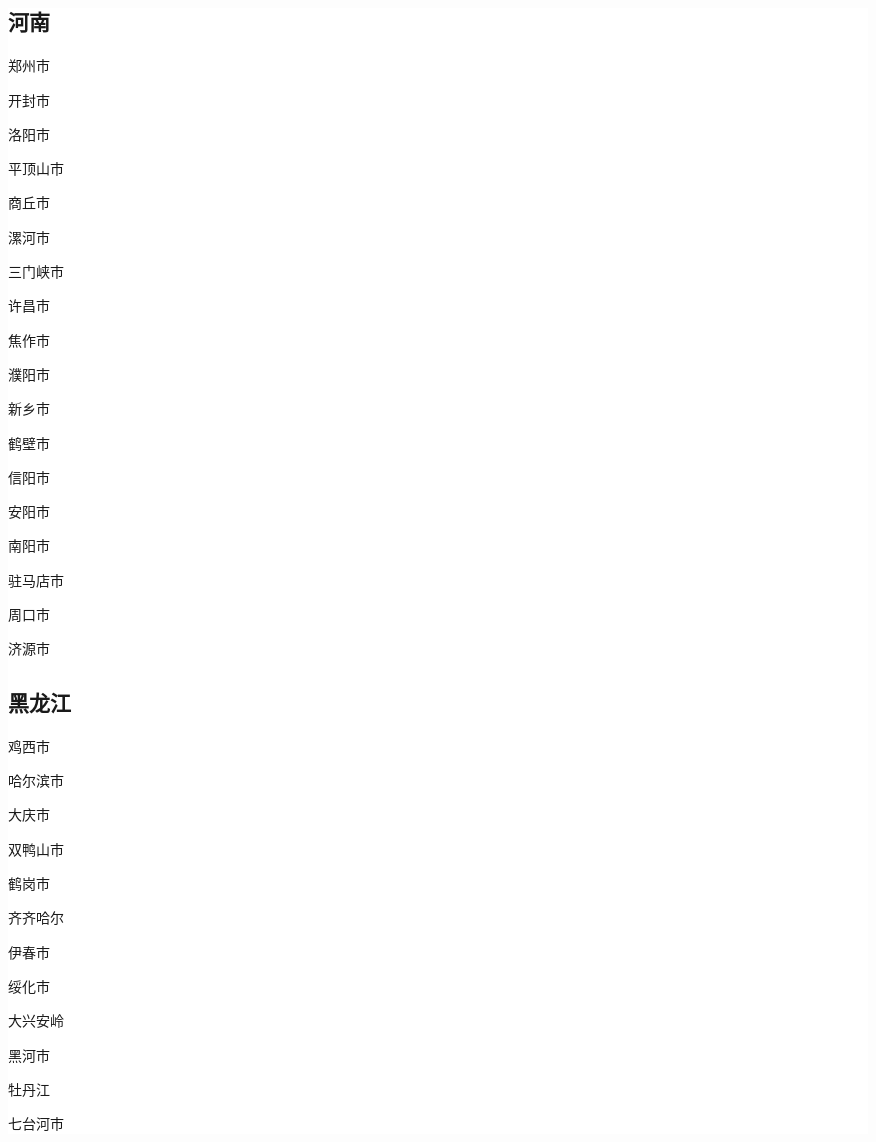 ## 河南

郑州市

开封市

洛阳市

平顶山市

商丘市

漯河市

三门峡市

许昌市

焦作市

濮阳市

新乡市

鹤壁市

信阳市

安阳市

南阳市

驻马店市

周口市

济源市

## 黑龙江

鸡西市

哈尔滨市

大庆市

双鸭山市

鹤岗市

齐齐哈尔

伊春市

绥化市

大兴安岭

黑河市

牡丹江

七台河市
